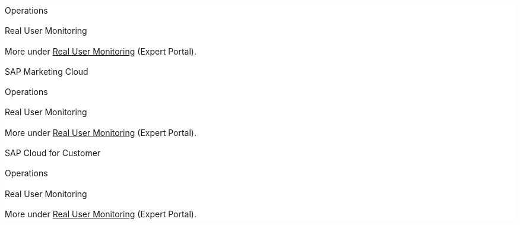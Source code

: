 </td>
<td valign="top">

Operations

</td>
<td valign="top">

Real User Monitoring

</td>
<td valign="top">

More under [Real User Monitoring](https://support.sap.com/en/alm/sap-cloud-alm/operations/expert-portal/real-user-monitoring.html) \(Expert Portal\).

</td>
</tr>
<tr>
<td valign="top">

SAP Marketing Cloud 

</td>
<td valign="top">

Operations

</td>
<td valign="top">

Real User Monitoring

</td>
<td valign="top">

More under [Real User Monitoring](https://support.sap.com/en/alm/sap-cloud-alm/operations/expert-portal/real-user-monitoring.html) \(Expert Portal\).

</td>
</tr>
<tr>
<td valign="top">

SAP Cloud for Customer 

</td>
<td valign="top">

Operations

</td>
<td valign="top">

Real User Monitoring

</td>
<td valign="top">

More under [Real User Monitoring](https://support.sap.com/en/alm/sap-cloud-alm/operations/expert-portal/real-user-monitoring.html) \(Expert Portal\).
